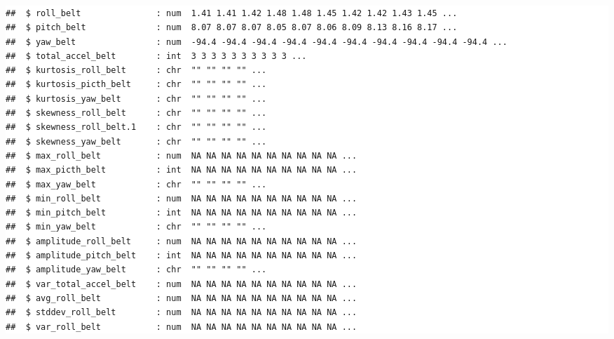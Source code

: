     ##  $ roll_belt               : num  1.41 1.41 1.42 1.48 1.48 1.45 1.42 1.42 1.43 1.45 ...
    ##  $ pitch_belt              : num  8.07 8.07 8.07 8.05 8.07 8.06 8.09 8.13 8.16 8.17 ...
    ##  $ yaw_belt                : num  -94.4 -94.4 -94.4 -94.4 -94.4 -94.4 -94.4 -94.4 -94.4 -94.4 ...
    ##  $ total_accel_belt        : int  3 3 3 3 3 3 3 3 3 3 ...
    ##  $ kurtosis_roll_belt      : chr  "" "" "" "" ...
    ##  $ kurtosis_picth_belt     : chr  "" "" "" "" ...
    ##  $ kurtosis_yaw_belt       : chr  "" "" "" "" ...
    ##  $ skewness_roll_belt      : chr  "" "" "" "" ...
    ##  $ skewness_roll_belt.1    : chr  "" "" "" "" ...
    ##  $ skewness_yaw_belt       : chr  "" "" "" "" ...
    ##  $ max_roll_belt           : num  NA NA NA NA NA NA NA NA NA NA ...
    ##  $ max_picth_belt          : int  NA NA NA NA NA NA NA NA NA NA ...
    ##  $ max_yaw_belt            : chr  "" "" "" "" ...
    ##  $ min_roll_belt           : num  NA NA NA NA NA NA NA NA NA NA ...
    ##  $ min_pitch_belt          : int  NA NA NA NA NA NA NA NA NA NA ...
    ##  $ min_yaw_belt            : chr  "" "" "" "" ...
    ##  $ amplitude_roll_belt     : num  NA NA NA NA NA NA NA NA NA NA ...
    ##  $ amplitude_pitch_belt    : int  NA NA NA NA NA NA NA NA NA NA ...
    ##  $ amplitude_yaw_belt      : chr  "" "" "" "" ...
    ##  $ var_total_accel_belt    : num  NA NA NA NA NA NA NA NA NA NA ...
    ##  $ avg_roll_belt           : num  NA NA NA NA NA NA NA NA NA NA ...
    ##  $ stddev_roll_belt        : num  NA NA NA NA NA NA NA NA NA NA ...
    ##  $ var_roll_belt           : num  NA NA NA NA NA NA NA NA NA NA ...